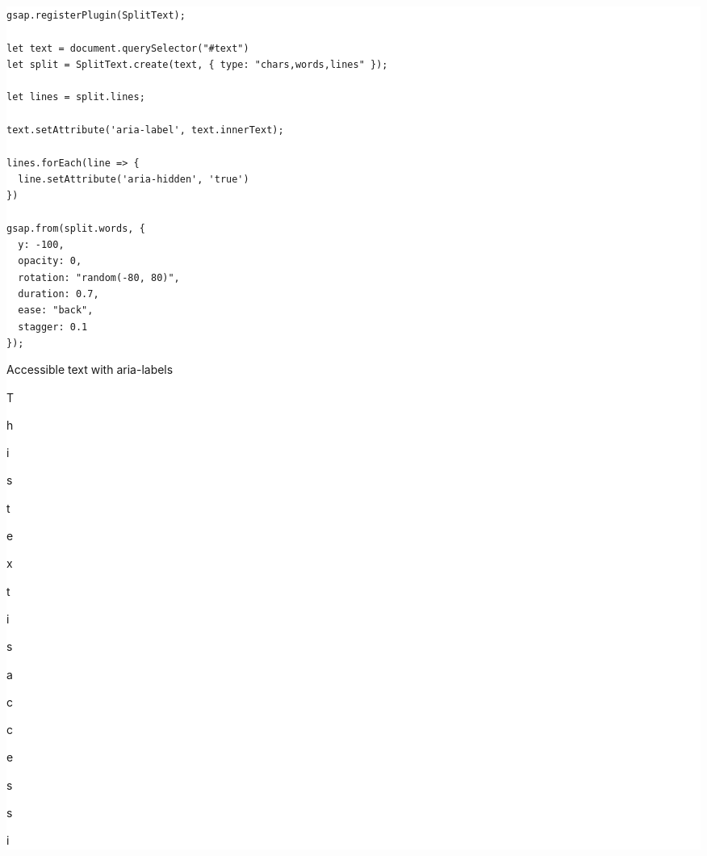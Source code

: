 ``` cm-s-default
gsap.registerPlugin(SplitText);

let text = document.querySelector("#text")
let split = SplitText.create(text, { type: "chars,words,lines" });

let lines = split.lines;

text.setAttribute('aria-label', text.innerText);

lines.forEach(line => {
  line.setAttribute('aria-hidden', 'true')
})

gsap.from(split.words, {
  y: -100,
  opacity: 0,
  rotation: "random(-80, 80)",
  duration: 0.7,
  ease: "back",
  stagger: 0.1
});

```

Accessible text with aria-labels

T

h

i

s

t

e

x

t

i

s

a

c

c

e

s

s

i
